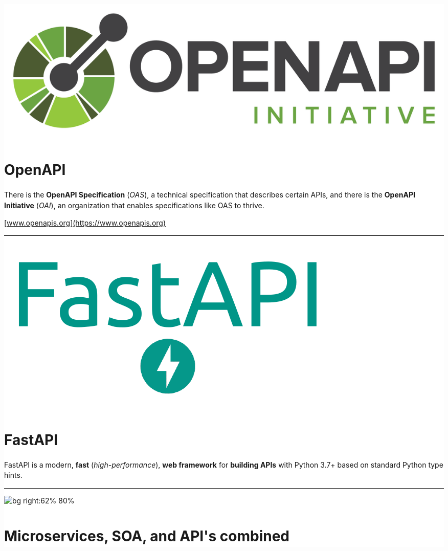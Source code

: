
![bg right:50% 90%](./image/OpenAPI_Logo.png)

# OpenAPI
There is the **OpenAPI Specification** (*OAS*), a technical specification that describes certain APIs, and there is the **OpenAPI Initiative** (*OAI*), an organization that enables specifications like OAS to thrive.

[www.openapis.org](https://www.openapis.org)

---

![bg right:50% 90%](./image/fastapi.png)
# FastAPI
FastAPI is a modern, **fast** (*high-performance*), **web framework** for **building APIs** with Python 3.7+ based on standard Python type hints.

---

![bg right:62% 80%](https://github.com/officegeek/image/raw/main/ibm_Microservices_SOA_API.jpg)
# Microservices, SOA, and API's combined
